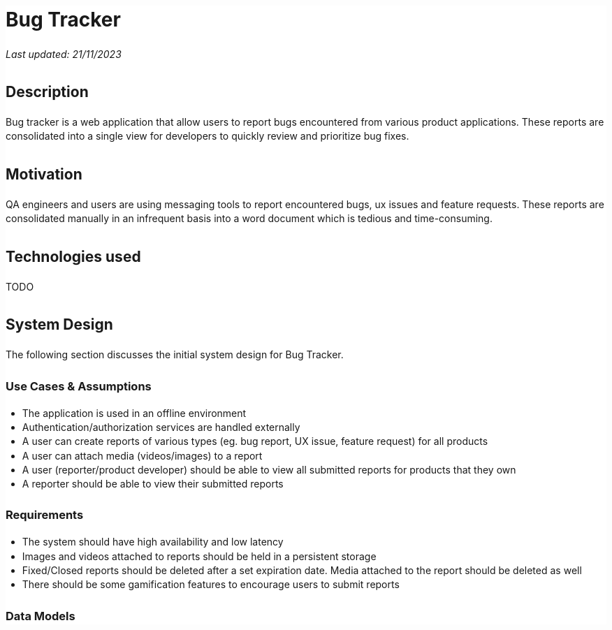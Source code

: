 # Bug Tracker

_Last updated: 21/11/2023_

## Description

Bug tracker is a web application that allow users to report bugs encountered from various product applications. These reports are consolidated into a single view for developers to quickly review and prioritize bug fixes.

## Motivation

QA engineers and users are using messaging tools to report encountered bugs, ux issues and feature requests. These reports are consolidated manually in an infrequent basis into a word document which is tedious and time-consuming.

## Technologies used

TODO

## System Design

The following section discusses the initial system design for Bug Tracker.

### Use Cases & Assumptions

- The application is used in an offline environment
- Authentication/authorization services are handled externally
- A user can create reports of various types (eg. bug report, UX issue, feature request) for all products
- A user can attach media (videos/images) to a report
- A user (reporter/product developer) should be able to view all submitted reports for products that they own
- A reporter should be able to view their submitted reports

### Requirements

- The system should have high availability and low latency
- Images and videos attached to reports should be held in a persistent storage
- Fixed/Closed reports should be deleted after a set expiration date. Media attached to the report should be deleted as well
- There should be some gamification features to encourage users to submit reports

### Data Models
